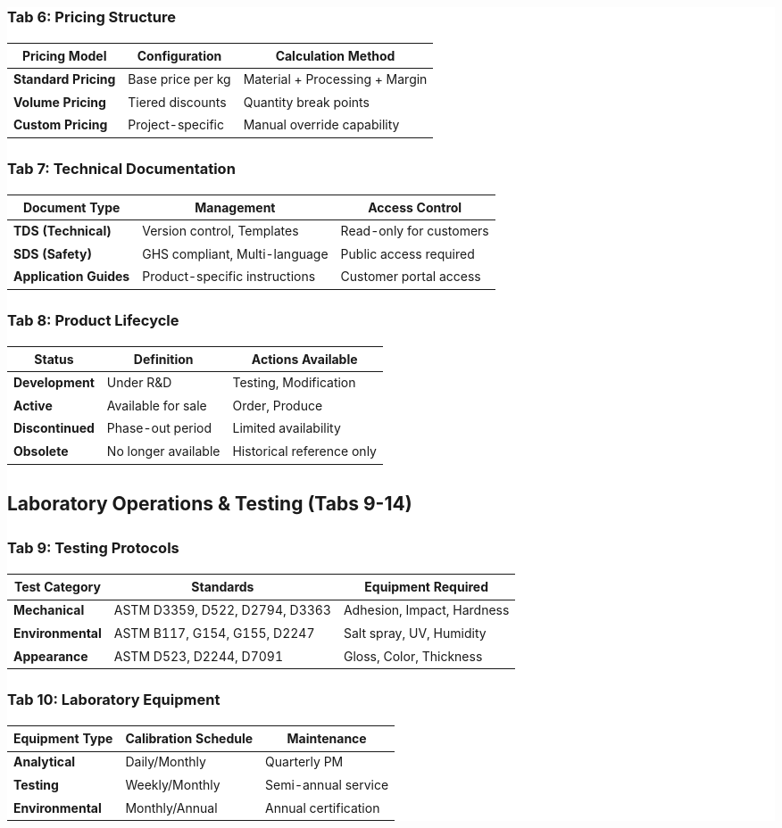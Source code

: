### Tab 6: Pricing Structure

| Pricing Model          | Configuration                        | Calculation Method             |
| ---------------------- | ------------------------------------ | ------------------------------ |
| **Standard Pricing**   | Base price per kg                    | Material + Processing + Margin |
| **Volume Pricing**     | Tiered discounts                     | Quantity break points          |
| **Custom Pricing**     | Project-specific                     | Manual override capability     |

### Tab 7: Technical Documentation

| Document Type          | Management                           | Access Control                 |
| ---------------------- | ------------------------------------ | ------------------------------ |
| **TDS (Technical)**    | Version control, Templates           | Read-only for customers        |
| **SDS (Safety)**       | GHS compliant, Multi-language        | Public access required         |
| **Application Guides** | Product-specific instructions        | Customer portal access         |

### Tab 8: Product Lifecycle

| Status                 | Definition                           | Actions Available              |
| ---------------------- | ------------------------------------ | ------------------------------ |
| **Development**        | Under R&D                            | Testing, Modification          |
| **Active**             | Available for sale                   | Order, Produce                 |
| **Discontinued**       | Phase-out period                     | Limited availability           |
| **Obsolete**           | No longer available                  | Historical reference only      |

## Laboratory Operations & Testing (Tabs 9-14)

### Tab 9: Testing Protocols

| Test Category          | Standards                            | Equipment Required             |
| ---------------------- | ------------------------------------ | ------------------------------ |
| **Mechanical**         | ASTM D3359, D522, D2794, D3363       | Adhesion, Impact, Hardness     |
| **Environmental**      | ASTM B117, G154, G155, D2247         | Salt spray, UV, Humidity       |
| **Appearance**         | ASTM D523, D2244, D7091              | Gloss, Color, Thickness        |

### Tab 10: Laboratory Equipment

| Equipment Type         | Calibration Schedule                 | Maintenance                    |
| ---------------------- | ------------------------------------ | ------------------------------ |
| **Analytical**         | Daily/Monthly                        | Quarterly PM                   |
| **Testing**            | Weekly/Monthly                       | Semi-annual service            |
| **Environmental**      | Monthly/Annual                       | Annual certification           |

